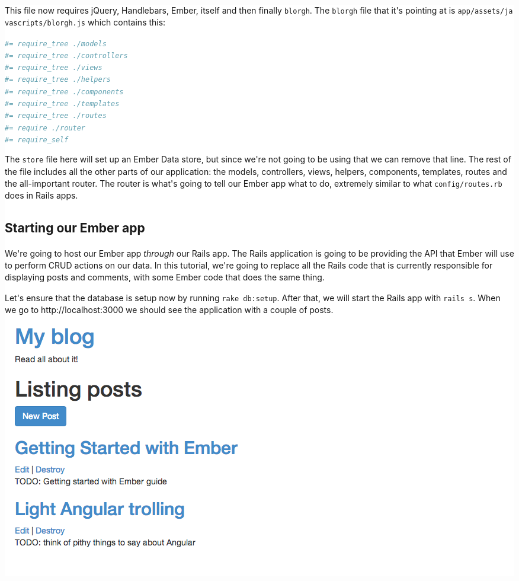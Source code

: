 This file now requires jQuery, Handlebars, Ember, itself and then finally `blorgh`. The `blorgh` file that it's pointing at is `app/assets/javascripts/blorgh.js` which contains this:

```coffee
#= require_tree ./models
#= require_tree ./controllers
#= require_tree ./views
#= require_tree ./helpers
#= require_tree ./components
#= require_tree ./templates
#= require_tree ./routes
#= require ./router
#= require_self
```

The `store` file here will set up an Ember Data store, but since we're not going to be using that we can remove that line. The rest of the file includes all the other parts of our application: the models, controllers, views, helpers, components, templates, routes and the all-important router. The router is what's going to tell our Ember app what to do, extremely similar to what `config/routes.rb` does in Rails apps.

## Starting our Ember app

We're going to host our Ember app *through* our Rails app. The Rails application is going to be providing the API that Ember will use to perform CRUD actions on our data. In this tutorial, we're going to replace all the Rails code that is currently responsible for displaying posts and comments, with some Ember code that does the same thing.

Let's ensure that the database is setup now by running `rake db:setup`. After that, we will start the Rails app with `rails s`. When we go to http://localhost:3000 we should see the application with a couple of posts.

![Posts](/ember/posts.png)
